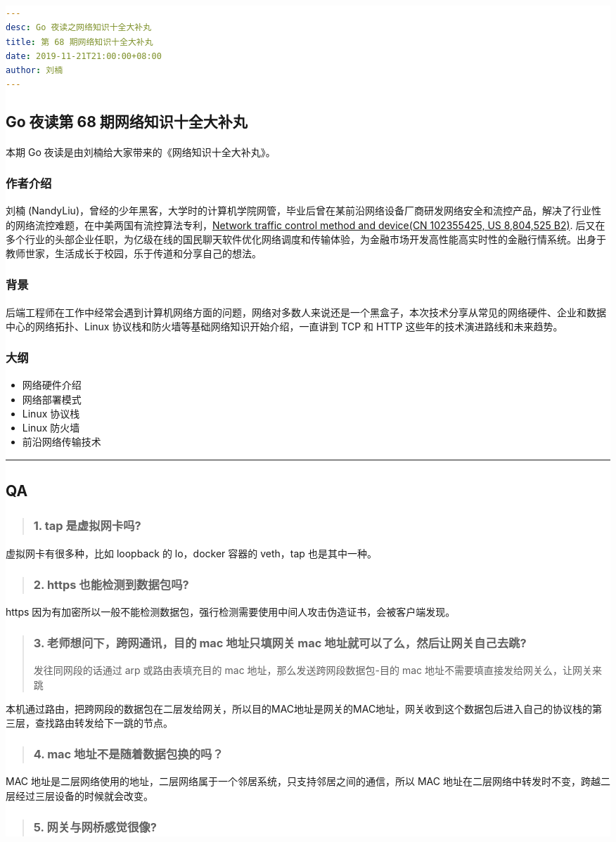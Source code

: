 ```yaml
---
desc: Go 夜读之网络知识十全大补丸
title: 第 68 期网络知识十全大补丸
date: 2019-11-21T21:00:00+08:00
author: 刘楠
---
```


## Go 夜读第 68 期网络知识十全大补丸

本期 Go 夜读是由刘楠给大家带来的《网络知识十全大补丸》。

### 作者介绍

刘楠 (NandyLiu)，曾经的少年黑客，大学时的计算机学院网管，毕业后曾在某前沿网络设备厂商研发网络安全和流控产品，解决了行业性的网络流控难题，在中美两国有流控算法专利，[Network traffic control method and device(CN 102355425, US 8,804,525 B2)](https://worldwide.espacenet.com/publicationDetails/biblio?CC=CN&NR=102355425A&KC=A&FT=D). 后又在多个行业的头部企业任职，为亿级在线的国民聊天软件优化网络调度和传输体验，为金融市场开发高性能高实时性的金融行情系统。出身于教师世家，生活成长于校园，乐于传道和分享自己的想法。

### 背景

后端工程师在工作中经常会遇到计算机网络方面的问题，网络对多数人来说还是一个黑盒子，本次技术分享从常见的网络硬件、企业和数据中心的网络拓扑、Linux 协议栈和防火墙等基础网络知识开始介绍，一直讲到 TCP 和 HTTP 这些年的技术演进路线和未来趋势。

### 大纲

- 网络硬件介绍
- 网络部署模式
- Linux 协议栈
- Linux 防火墙
- 前沿网络传输技术

----

## QA

> ### 1. tap 是虚拟网卡吗?

虚拟网卡有很多种，比如 loopback 的 lo，docker 容器的 veth，tap 也是其中一种。

> ### 2. https 也能检测到数据包吗?

https 因为有加密所以一般不能检测数据包，强行检测需要使用中间人攻击伪造证书，会被客户端发现。

> ### 3. 老师想问下，跨网通讯，目的 mac 地址只填网关 mac 地址就可以了么，然后让网关自己去跳?
> 发往同网段的话通过 arp 或路由表填充目的 mac 地址，那么发送跨网段数据包-目的 mac 地址不需要填直接发给网关么，让网关来跳

本机通过路由，把跨网段的数据包在二层发给网关，所以目的MAC地址是网关的MAC地址，网关收到这个数据包后进入自己的协议栈的第三层，查找路由转发给下一跳的节点。

> ### 4. mac 地址不是随着数据包换的吗？

MAC 地址是二层网络使用的地址，二层网络属于一个邻居系统，只支持邻居之间的通信，所以 MAC 地址在二层网络中转发时不变，跨越二层经过三层设备的时候就会改变。

> ### 5. 网关与网桥感觉很像?
